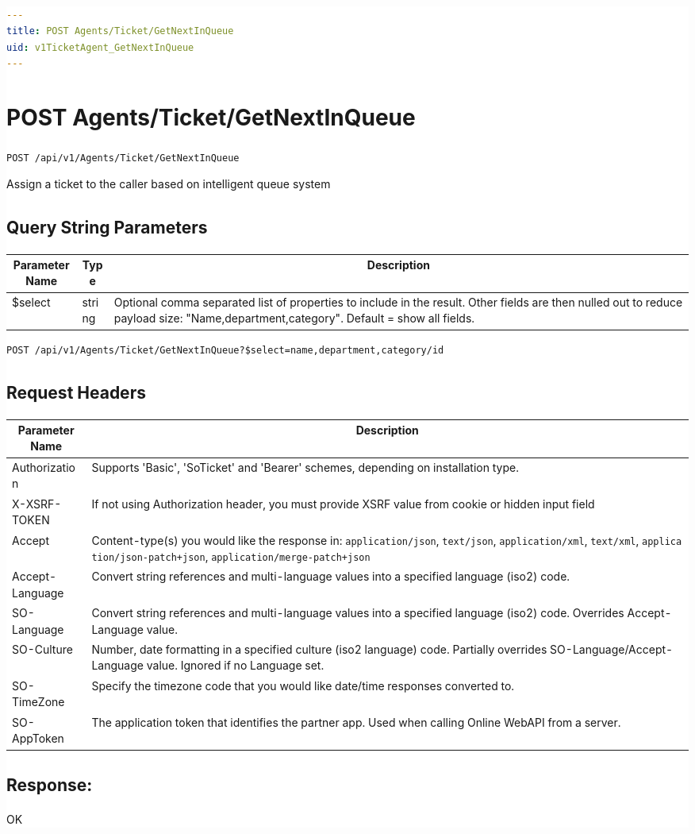 ```yaml
---
title: POST Agents/Ticket/GetNextInQueue
uid: v1TicketAgent_GetNextInQueue
---
```


# POST Agents/Ticket/GetNextInQueue

```http
POST /api/v1/Agents/Ticket/GetNextInQueue
```

Assign a ticket to the caller based on intelligent queue system







## Query String Parameters

| Parameter Name | Type |  Description |
|----------------|------|--------------|
| $select | string |  Optional comma separated list of properties to include in the result. Other fields are then nulled out to reduce payload size: "Name,department,category". Default = show all fields. |

```http
POST /api/v1/Agents/Ticket/GetNextInQueue?$select=name,department,category/id
```


## Request Headers

| Parameter Name | Description |
|----------------|-------------|
| Authorization  | Supports 'Basic', 'SoTicket' and 'Bearer' schemes, depending on installation type. |
| X-XSRF-TOKEN   | If not using Authorization header, you must provide XSRF value from cookie or hidden input field |
| Accept         | Content-type(s) you would like the response in: `application/json`, `text/json`, `application/xml`, `text/xml`, `application/json-patch+json`, `application/merge-patch+json` |
| Accept-Language | Convert string references and multi-language values into a specified language (iso2) code. |
| SO-Language | Convert string references and multi-language values into a specified language (iso2) code. Overrides Accept-Language value. |
| SO-Culture | Number, date formatting in a specified culture (iso2 language) code. Partially overrides SO-Language/Accept-Language value. Ignored if no Language set. |
| SO-TimeZone | Specify the timezone code that you would like date/time responses converted to. |
| SO-AppToken | The application token that identifies the partner app. Used when calling Online WebAPI from a server. |


## Response:

OK
